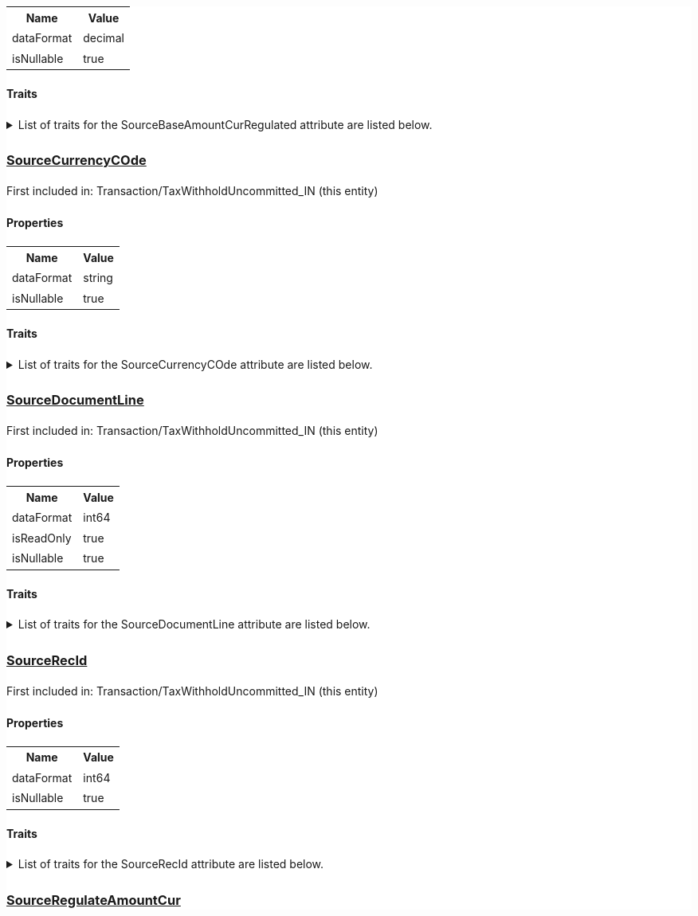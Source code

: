 <table><tr><th>Name</th><th>Value</th></tr><tr><td>dataFormat</td><td>decimal</td></tr><tr><td>isNullable</td><td>true</td></tr></table>

#### Traits

<details><summary>List of traits for the SourceBaseAmountCurRegulated attribute are listed below.</summary></details>

### <a href=#SourceCurrencyCOde name="SourceCurrencyCOde">SourceCurrencyCOde</a>

First included in: Transaction/TaxWithholdUncommitted_IN (this entity)  

#### Properties

<table><tr><th>Name</th><th>Value</th></tr><tr><td>dataFormat</td><td>string</td></tr><tr><td>isNullable</td><td>true</td></tr></table>

#### Traits

<details><summary>List of traits for the SourceCurrencyCOde attribute are listed below.</summary></details>

### <a href=#SourceDocumentLine name="SourceDocumentLine">SourceDocumentLine</a>

First included in: Transaction/TaxWithholdUncommitted_IN (this entity)  

#### Properties

<table><tr><th>Name</th><th>Value</th></tr><tr><td>dataFormat</td><td>int64</td></tr><tr><td>isReadOnly</td><td>true</td></tr><tr><td>isNullable</td><td>true</td></tr></table>

#### Traits

<details><summary>List of traits for the SourceDocumentLine attribute are listed below.</summary></details>

### <a href=#SourceRecId name="SourceRecId">SourceRecId</a>

First included in: Transaction/TaxWithholdUncommitted_IN (this entity)  

#### Properties

<table><tr><th>Name</th><th>Value</th></tr><tr><td>dataFormat</td><td>int64</td></tr><tr><td>isNullable</td><td>true</td></tr></table>

#### Traits

<details><summary>List of traits for the SourceRecId attribute are listed below.</summary></details>

### <a href=#SourceRegulateAmountCur name="SourceRegulateAmountCur">SourceRegulateAmountCur</a>
